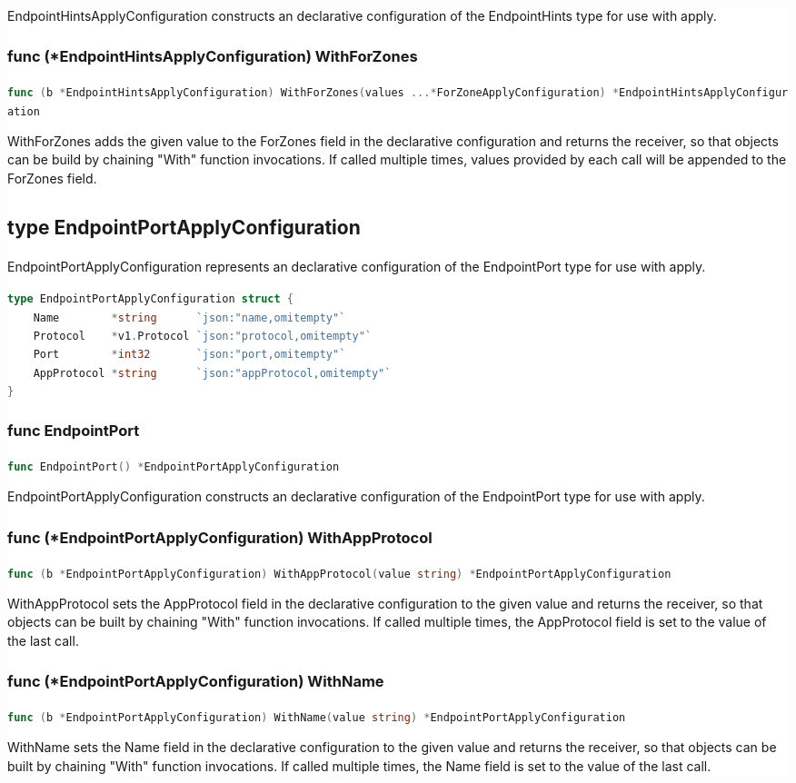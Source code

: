 EndpointHintsApplyConfiguration constructs an declarative configuration of the EndpointHints type for use with apply.

### func \(\*EndpointHintsApplyConfiguration\) WithForZones

```go
func (b *EndpointHintsApplyConfiguration) WithForZones(values ...*ForZoneApplyConfiguration) *EndpointHintsApplyConfiguration
```

WithForZones adds the given value to the ForZones field in the declarative configuration and returns the receiver, so that objects can be build by chaining "With" function invocations. If called multiple times, values provided by each call will be appended to the ForZones field.

## type EndpointPortApplyConfiguration

EndpointPortApplyConfiguration represents an declarative configuration of the EndpointPort type for use with apply.

```go
type EndpointPortApplyConfiguration struct {
    Name        *string      `json:"name,omitempty"`
    Protocol    *v1.Protocol `json:"protocol,omitempty"`
    Port        *int32       `json:"port,omitempty"`
    AppProtocol *string      `json:"appProtocol,omitempty"`
}
```

### func EndpointPort

```go
func EndpointPort() *EndpointPortApplyConfiguration
```

EndpointPortApplyConfiguration constructs an declarative configuration of the EndpointPort type for use with apply.

### func \(\*EndpointPortApplyConfiguration\) WithAppProtocol

```go
func (b *EndpointPortApplyConfiguration) WithAppProtocol(value string) *EndpointPortApplyConfiguration
```

WithAppProtocol sets the AppProtocol field in the declarative configuration to the given value and returns the receiver, so that objects can be built by chaining "With" function invocations. If called multiple times, the AppProtocol field is set to the value of the last call.

### func \(\*EndpointPortApplyConfiguration\) WithName

```go
func (b *EndpointPortApplyConfiguration) WithName(value string) *EndpointPortApplyConfiguration
```

WithName sets the Name field in the declarative configuration to the given value and returns the receiver, so that objects can be built by chaining "With" function invocations. If called multiple times, the Name field is set to the value of the last call.
